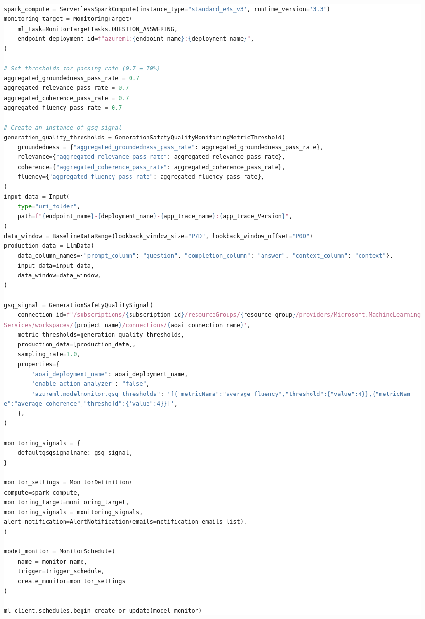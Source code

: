 ```python
spark_compute = ServerlessSparkCompute(instance_type="standard_e4s_v3", runtime_version="3.3")
monitoring_target = MonitoringTarget(
    ml_task=MonitorTargetTasks.QUESTION_ANSWERING,
    endpoint_deployment_id=f"azureml:{endpoint_name}:{deployment_name}",
)

# Set thresholds for passing rate (0.7 = 70%)
aggregated_groundedness_pass_rate = 0.7
aggregated_relevance_pass_rate = 0.7
aggregated_coherence_pass_rate = 0.7
aggregated_fluency_pass_rate = 0.7

# Create an instance of gsq signal
generation_quality_thresholds = GenerationSafetyQualityMonitoringMetricThreshold(
    groundedness = {"aggregated_groundedness_pass_rate": aggregated_groundedness_pass_rate},
    relevance={"aggregated_relevance_pass_rate": aggregated_relevance_pass_rate},
    coherence={"aggregated_coherence_pass_rate": aggregated_coherence_pass_rate},
    fluency={"aggregated_fluency_pass_rate": aggregated_fluency_pass_rate},
)
input_data = Input(
    type="uri_folder",
    path=f"{endpoint_name}-{deployment_name}-{app_trace_name}:{app_trace_Version}",
)
data_window = BaselineDataRange(lookback_window_size="P7D", lookback_window_offset="P0D")
production_data = LlmData(
    data_column_names={"prompt_column": "question", "completion_column": "answer", "context_column": "context"},
    input_data=input_data,
    data_window=data_window,
)

gsq_signal = GenerationSafetyQualitySignal(
    connection_id=f"/subscriptions/{subscription_id}/resourceGroups/{resource_group}/providers/Microsoft.MachineLearningServices/workspaces/{project_name}/connections/{aoai_connection_name}",
    metric_thresholds=generation_quality_thresholds,
    production_data=[production_data],
    sampling_rate=1.0,
    properties={
        "aoai_deployment_name": aoai_deployment_name,
        "enable_action_analyzer": "false",
        "azureml.modelmonitor.gsq_thresholds": '[{"metricName":"average_fluency","threshold":{"value":4}},{"metricName":"average_coherence","threshold":{"value":4}}]',
    },
)

monitoring_signals = {
    defaultgsqsignalname: gsq_signal,
}

monitor_settings = MonitorDefinition(
compute=spark_compute,
monitoring_target=monitoring_target,
monitoring_signals = monitoring_signals,
alert_notification=AlertNotification(emails=notification_emails_list),
)

model_monitor = MonitorSchedule(
    name = monitor_name,
    trigger=trigger_schedule,
    create_monitor=monitor_settings
)

ml_client.schedules.begin_create_or_update(model_monitor)
```